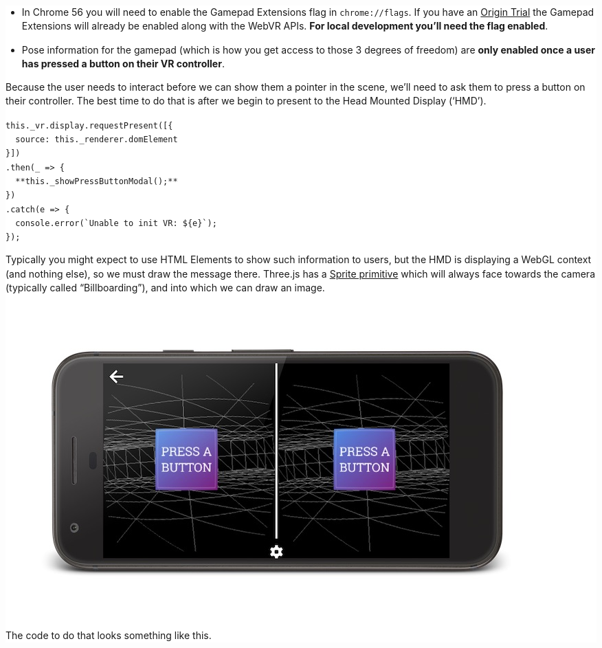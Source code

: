 * In Chrome 56 you will need to enable the Gamepad Extensions flag in `chrome://flags`. If you have an [Origin Trial](https://github.com/jpchase/OriginTrials/blob/gh-pages/developer-guide.md) the Gamepad Extensions will already be enabled along with the WebVR APIs. **For local development you’ll need the flag enabled**.

* Pose information for the gamepad (which is how you get access to those 3 degrees of freedom) are **only enabled once a user has pressed a button on their VR controller**.

Because the user needs to interact before we can show them a pointer in the scene, we’ll need to ask them to press a button on their controller. The best time to do that is after we begin to present to the Head Mounted Display (‘HMD’).

    this._vr.display.requestPresent([{
      source: this._renderer.domElement
    }])
    .then(_ => {
      **this._showPressButtonModal();**
    })
    .catch(e => {
      console.error(`Unable to init VR: ${e}`);
    });

Typically you might expect to use HTML Elements to show such information to users, but the HMD is displaying a WebGL context (and nothing else), so we must draw the message there. Three.js has a [Sprite primitive](https://threejs.org/docs/#Reference/Objects/Sprite) which will always face towards the camera (typically called “Billboarding”), and into which we can draw an image.

![Showing a "Press Button" message to users](./img/press-a-button.jpg)

The code to do that looks something like this.
